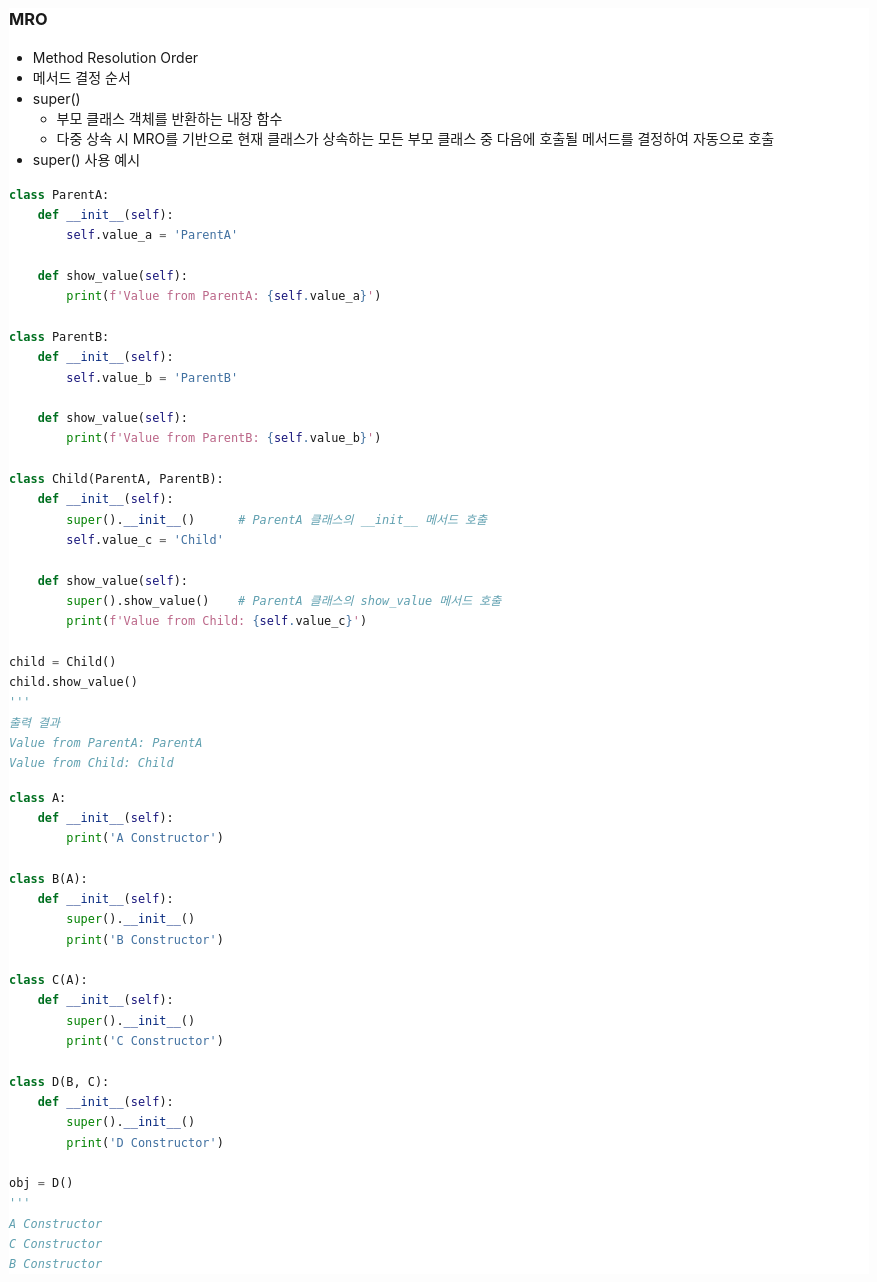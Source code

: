 ### MRO
- Method Resolution Order
- 메서드 결정 순서
- super()
    - 부모 클래스 객체를 반환하는 내장 함수
    - 다중 상속 시 MRO를 기반으로 현재 클래스가 상속하는 모든 부모 클래스 중 다음에 호출될 메서드를 결정하여 자동으로 호출
- super() 사용 예시
```python
class ParentA:
    def __init__(self):
        self.value_a = 'ParentA'
    
    def show_value(self):
        print(f'Value from ParentA: {self.value_a}')

class ParentB:
    def __init__(self):
        self.value_b = 'ParentB'
    
    def show_value(self):
        print(f'Value from ParentB: {self.value_b}')

class Child(ParentA, ParentB):
    def __init__(self):
        super().__init__()      # ParentA 클래스의 __init__ 메서드 호출
        self.value_c = 'Child'
    
    def show_value(self):
        super().show_value()    # ParentA 클래스의 show_value 메서드 호출
        print(f'Value from Child: {self.value_c}')

child = Child()
child.show_value()
'''
출력 결과
Value from ParentA: ParentA
Value from Child: Child
```
```python
class A:
    def __init__(self):
        print('A Constructor')

class B(A):
    def __init__(self):
        super().__init__()
        print('B Constructor')

class C(A):
    def __init__(self):
        super().__init__()
        print('C Constructor')

class D(B, C):
    def __init__(self):
        super().__init__()
        print('D Constructor')

obj = D()
'''
A Constructor
C Constructor
B Constructor
```